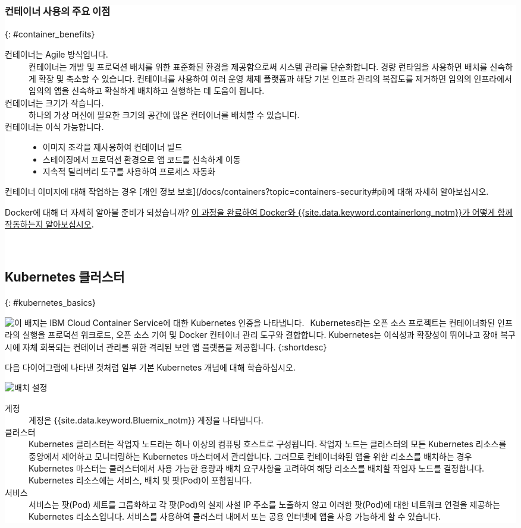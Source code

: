 

### 컨테이너 사용의 주요 이점
{: #container_benefits}

<dl>
<dt>컨테이너는 Agile 방식입니다.</dt>
<dd>컨테이너는 개발 및 프로덕션 배치를 위한 표준화된 환경을 제공함으로써 시스템 관리를 단순화합니다. 경량 런타임을 사용하면 배치를 신속하게 확장 및 축소할 수 있습니다. 컨테이너를 사용하여 여러 운영 체제 플랫폼과 해당 기본 인프라 관리의 복잡도를 제거하면 임의의 인프라에서 임의의 앱을 신속하고 확실하게 배치하고 실행하는 데 도움이 됩니다.</dd>
<dt>컨테이너는 크기가 작습니다.</dt>
<dd>하나의 가상 머신에 필요한 크기의 공간에 많은 컨테이너를 배치할 수 있습니다.</dd>
<dt>컨테이너는 이식 가능합니다.</dt>
<dd>
<ul>
  <li>이미지 조각을 재사용하여 컨테이너 빌드 </li>
  <li>스테이징에서 프로덕션 환경으로 앱 코드를 신속하게 이동</li>
  <li>지속적 딜리버리 도구를 사용하여 프로세스 자동화</li>
  </ul>
  </dd>

<p>컨테이너 이미지에 대해 작업하는 경우 [개인 정보 보호](/docs/containers?topic=containers-security#pi)에 대해 자세히 알아보십시오.</p>

<p>Docker에 대해 더 자세히 알아볼 준비가 되셨습니까? <a href="https://developer.ibm.com/courses/all/docker-essentials-a-developer-introduction/" target="_blank">이 과정을 완료하여 Docker와 {{site.data.keyword.containerlong_notm}}가 어떻게 함께 작동하는지 알아보십시오</a>.</p>

</dl>

<br />


## Kubernetes 클러스터
{: #kubernetes_basics}

<img src="images/certified-kubernetes-resized.png" style="padding-right: 10px;" align="left" alt="이 배지는 IBM Cloud Container Service에 대한 Kubernetes 인증을 나타냅니다. "/>Kubernetes라는 오픈 소스 프로젝트는 컨테이너화된 인프라의 실행을 프로덕션 워크로드, 오픈 소스 기여 및 Docker 컨테이너 관리 도구와 결합합니다. Kubernetes는 이식성과 확장성이 뛰어나고 장애 복구 시에 자체 회복되는 컨테이너 관리를 위한 격리된 보안 앱 플랫폼을 제공합니다.
{:shortdesc}

다음 다이어그램에 나타낸 것처럼 일부 기본 Kubernetes 개념에 대해 학습하십시오.

![배치 설정](images/cs_app_tutorial_mz-components1.png)

<dl>
<dt>계정</dt>
<dd>계정은 {{site.data.keyword.Bluemix_notm}} 계정을 나타냅니다.</dd>

<dt>클러스터</dt>
<dd>Kubernetes 클러스터는 작업자 노드라는 하나 이상의 컴퓨팅 호스트로 구성됩니다. 작업자 노드는 클러스터의 모든 Kubernetes 리소스를 중앙에서 제어하고 모니터링하는
Kubernetes 마스터에서 관리합니다. 그러므로 컨테이너화된 앱을 위한 리소스를 배치하는 경우 Kubernetes 마스터는 클러스터에서 사용 가능한 용량과 배치 요구사항을 고려하여 해당 리소스를 배치할 작업자 노드를 결정합니다. Kubernetes 리소스에는 서비스, 배치 및 팟(Pod)이 포함됩니다.</dd>

<dt>서비스</dt>
<dd>서비스는 팟(Pod) 세트를 그룹화하고 각 팟(Pod)의 실제 사설 IP 주소를 노출하지 않고 이러한 팟(Pod)에 대한 네트워크 연결을 제공하는 Kubernetes 리소스입니다. 서비스를 사용하여 클러스터 내에서 또는 공용 인터넷에 앱을 사용 가능하게 할 수 있습니다.
</dd>
